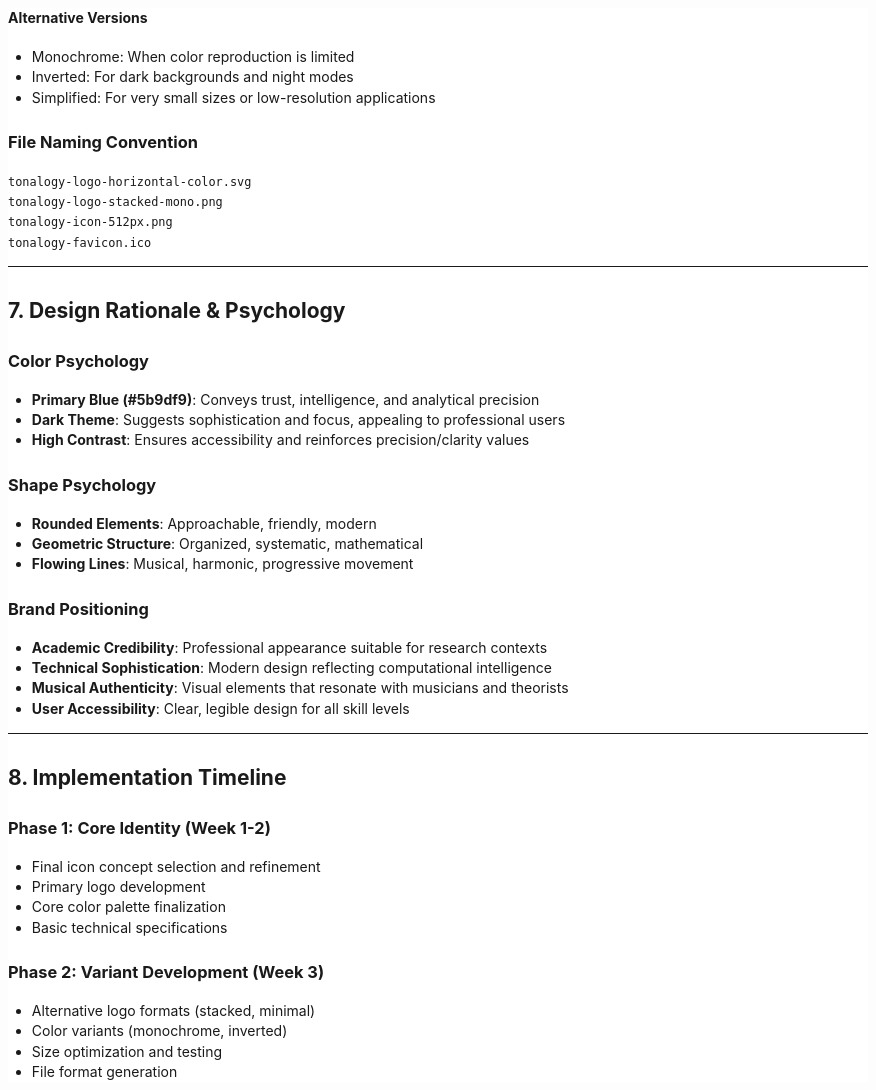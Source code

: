 #### Alternative Versions
- Monochrome: When color reproduction is limited
- Inverted: For dark backgrounds and night modes
- Simplified: For very small sizes or low-resolution applications

### File Naming Convention
```
tonalogy-logo-horizontal-color.svg
tonalogy-logo-stacked-mono.png
tonalogy-icon-512px.png
tonalogy-favicon.ico
```

---

## 7. Design Rationale & Psychology

### Color Psychology
- **Primary Blue (#5b9df9)**: Conveys trust, intelligence, and analytical precision
- **Dark Theme**: Suggests sophistication and focus, appealing to professional users
- **High Contrast**: Ensures accessibility and reinforces precision/clarity values

### Shape Psychology
- **Rounded Elements**: Approachable, friendly, modern
- **Geometric Structure**: Organized, systematic, mathematical
- **Flowing Lines**: Musical, harmonic, progressive movement

### Brand Positioning
- **Academic Credibility**: Professional appearance suitable for research contexts
- **Technical Sophistication**: Modern design reflecting computational intelligence
- **Musical Authenticity**: Visual elements that resonate with musicians and theorists
- **User Accessibility**: Clear, legible design for all skill levels

---

## 8. Implementation Timeline

### Phase 1: Core Identity (Week 1-2)
- Final icon concept selection and refinement
- Primary logo development
- Core color palette finalization
- Basic technical specifications

### Phase 2: Variant Development (Week 3)
- Alternative logo formats (stacked, minimal)
- Color variants (monochrome, inverted)
- Size optimization and testing
- File format generation
